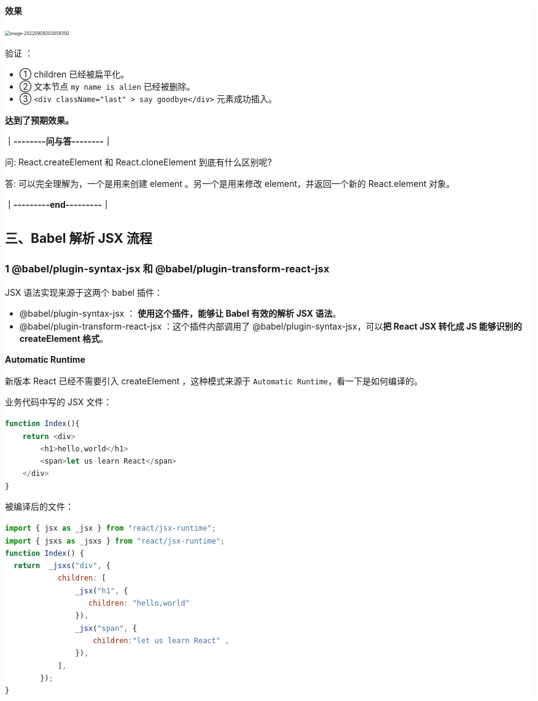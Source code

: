 **效果**

<img src="https://femarkdownpicture.oss-cn-qingdao.aliyuncs.com/Imgs/image-20220909202859350.png" alt="image-20220909202859350" style="zoom: 50%;" />

验证 ：

-   ① children 已经被扁平化。
-   ② 文本节点 `my name is alien` 已经被删除。
-   ③ `<div className="last" > say goodbye</div>` 元素成功插入。

**达到了预期效果。**

**｜--------问与答--------｜**  

问: React.createElement 和 React.cloneElement 到底有什么区别呢?

答: 可以完全理解为，一个是用来创建 element 。另一个是用来修改 element，并返回一个新的 React.element 对象。  

**｜---------end---------｜**

## 三、Babel 解析 JSX 流程

### 1 @babel/plugin-syntax-jsx 和 @babel/plugin-transform-react-jsx

JSX 语法实现来源于这两个 babel 插件：

-   @babel/plugin-syntax-jsx ： **使用这个插件，能够让 Babel 有效的解析 JSX 语法**。
-   @babel/plugin-transform-react-jsx ：这个插件内部调用了 @babel/plugin-syntax-jsx，可以**把 React JSX 转化成 JS 能够识别的 createElement 格式**。

**Automatic Runtime**

新版本 React 已经不需要引入 createElement ，这种模式来源于 `Automatic Runtime`，看一下是如何编译的。

业务代码中写的 JSX 文件：

```js
function Index(){
    return <div>
        <h1>hello,world</h1>
        <span>let us learn React</span>
    </div>
}
```

被编译后的文件：

```js
import { jsx as _jsx } from "react/jsx-runtime";
import { jsxs as _jsxs } from "react/jsx-runtime";
function Index() {
  return  _jsxs("div", {
            children: [
                _jsx("h1", {
                   children: "hello,world"
                }),
                _jsx("span", {
                    children:"let us learn React" ,
                }),
            ],
        });
}
```
